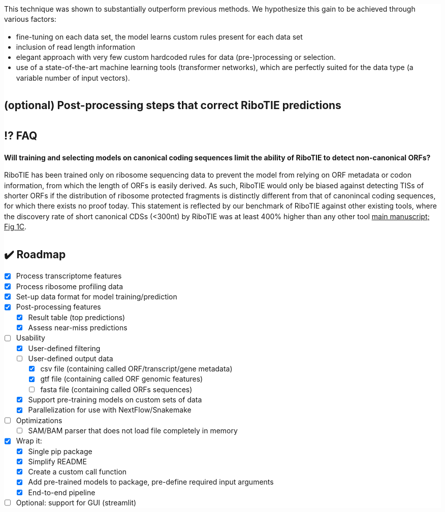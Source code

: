 This technique was shown to substantially outperform previous methods. We hypothesize this gain to be achieved through various factors:
- fine-tuning on each data set, the model learns custom rules present for each data set
- inclusion of read length information
- elegant approach with very few custom hardcoded rules for data (pre-)processing or selection.
- use of a state-of-the-art machine learning tools (transformer networks), which are perfectly suited for the data type (a variable number of input vectors). 


## (optional) Post-processing steps that correct RiboTIE predictions

## ⁉️ FAQ

**Will training and selecting models on canonical coding sequences limit the ability of RiboTIE to detect non-canonical ORFs?**

RiboTIE has been trained only on ribosome sequencing data to prevent the model from relying on ORF metadata or codon information, from which the length of ORFs is easily derived. 
As such, RiboTIE would only be biased against detecting TISs of shorter ORFs if the distribution of ribosome protected fragments is distinctly different from that of canonincal coding sequences, for which there exists no proof today. 
This statement is reflected by our benchmark of RiboTIE against other existing tools, where the discovery rate of short canonical CDSs (<300nt) by RiboTIE was at least 400% higher than any other tool [main manuscript; Fig 1C](http://biorxiv.org/cgi/content/full/2024.03.21.586110v1). 




## ✔️ Roadmap

- [x] Process transcriptome features
- [x] Process ribosome profiling data
- [x] Set-up data format for model training/prediction
- [x] Post-processing features
    - [x] Result table (top predictions)
    - [x] Assess near-miss predictions
- [ ] Usability
    - [x] User-defined filtering
    - [ ] User-defined output data
        - [x] csv file (containing called ORF/transcript/gene metadata)
        - [x] gtf file (containing called ORF genomic features)
        - [ ] fasta file (containing called ORFs sequences)
    - [x] Support pre-training models on custom sets of data
    - [x] Parallelization for use with NextFlow/Snakemake
- [ ] Optimizations
    - [ ] SAM/BAM parser that does not load file completely in memory
- [x] Wrap it: 
    - [x] Single pip package
    - [x] Simplify README
    - [x] Create a custom call function
    - [x] Add pre-trained models to package, pre-define required input arguments
    - [x] End-to-end pipeline
- [ ] Optional: support for GUI (streamlit)
